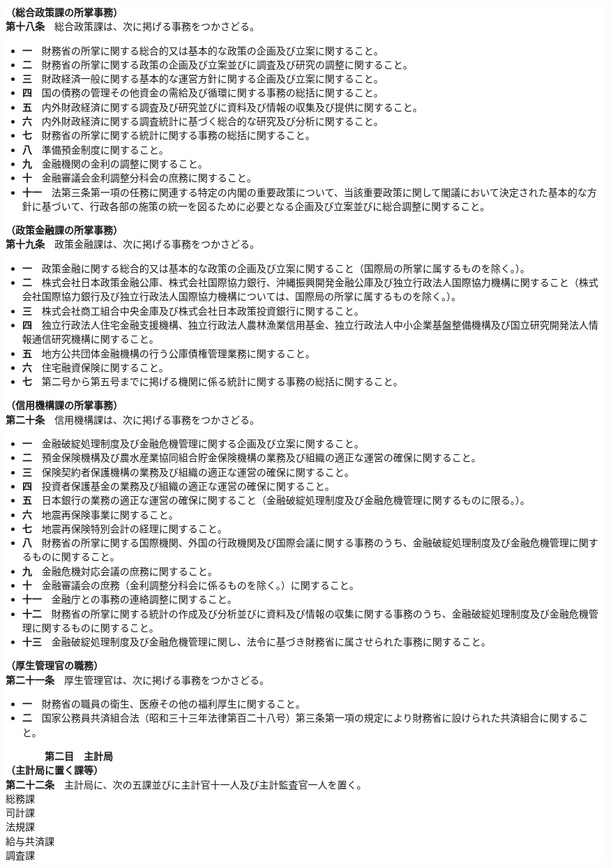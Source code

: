 **（総合政策課の所掌事務）**  
**第十八条**　総合政策課は、次に掲げる事務をつかさどる。  
* **一**　財務省の所掌に関する総合的又は基本的な政策の企画及び立案に関すること。  
* **二**　財務省の所掌に関する政策の企画及び立案並びに調査及び研究の調整に関すること。  
* **三**　財政経済一般に関する基本的な運営方針に関する企画及び立案に関すること。  
* **四**　国の債務の管理その他資金の需給及び循環に関する事務の総括に関すること。  
* **五**　内外財政経済に関する調査及び研究並びに資料及び情報の収集及び提供に関すること。  
* **六**　内外財政経済に関する調査統計に基づく総合的な研究及び分析に関すること。  
* **七**　財務省の所掌に関する統計に関する事務の総括に関すること。  
* **八**　準備預金制度に関すること。  
* **九**　金融機関の金利の調整に関すること。  
* **十**　金融審議会金利調整分科会の庶務に関すること。  
* **十一**　法第三条第一項の任務に関連する特定の内閣の重要政策について、当該重要政策に関して閣議において決定された基本的な方針に基づいて、行政各部の施策の統一を図るために必要となる企画及び立案並びに総合調整に関すること。  
  
**（政策金融課の所掌事務）**  
**第十九条**　政策金融課は、次に掲げる事務をつかさどる。  
* **一**　政策金融に関する総合的又は基本的な政策の企画及び立案に関すること（国際局の所掌に属するものを除く。）。  
* **二**　株式会社日本政策金融公庫、株式会社国際協力銀行、沖縄振興開発金融公庫及び独立行政法人国際協力機構に関すること（株式会社国際協力銀行及び独立行政法人国際協力機構については、国際局の所掌に属するものを除く。）。  
* **三**　株式会社商工組合中央金庫及び株式会社日本政策投資銀行に関すること。  
* **四**　独立行政法人住宅金融支援機構、独立行政法人農林漁業信用基金、独立行政法人中小企業基盤整備機構及び国立研究開発法人情報通信研究機構に関すること。  
* **五**　地方公共団体金融機構の行う公庫債権管理業務に関すること。  
* **六**　住宅融資保険に関すること。  
* **七**　第二号から第五号までに掲げる機関に係る統計に関する事務の総括に関すること。  
  
**（信用機構課の所掌事務）**  
**第二十条**　信用機構課は、次に掲げる事務をつかさどる。  
* **一**　金融破綻処理制度及び金融危機管理に関する企画及び立案に関すること。  
* **二**　預金保険機構及び農水産業協同組合貯金保険機構の業務及び組織の適正な運営の確保に関すること。  
* **三**　保険契約者保護機構の業務及び組織の適正な運営の確保に関すること。  
* **四**　投資者保護基金の業務及び組織の適正な運営の確保に関すること。  
* **五**　日本銀行の業務の適正な運営の確保に関すること（金融破綻処理制度及び金融危機管理に関するものに限る。）。  
* **六**　地震再保険事業に関すること。  
* **七**　地震再保険特別会計の経理に関すること。  
* **八**　財務省の所掌に関する国際機関、外国の行政機関及び国際会議に関する事務のうち、金融破綻処理制度及び金融危機管理に関するものに関すること。  
* **九**　金融危機対応会議の庶務に関すること。  
* **十**　金融審議会の庶務（金利調整分科会に係るものを除く。）に関すること。  
* **十一**　金融庁との事務の連絡調整に関すること。  
* **十二**　財務省の所掌に関する統計の作成及び分析並びに資料及び情報の収集に関する事務のうち、金融破綻処理制度及び金融危機管理に関するものに関すること。  
* **十三**　金融破綻処理制度及び金融危機管理に関し、法令に基づき財務省に属させられた事務に関すること。  
  
**（厚生管理官の職務）**  
**第二十一条**　厚生管理官は、次に掲げる事務をつかさどる。  
* **一**　財務省の職員の衛生、医療その他の福利厚生に関すること。  
* **二**　国家公務員共済組合法（昭和三十三年法律第百二十八号）第三条第一項の規定により財務省に設けられた共済組合に関すること。  
  
&emsp;&emsp;&emsp;&emsp;**第二目　主計局**  
**（主計局に置く課等）**  
**第二十二条**　主計局に、次の五課並びに主計官十一人及び主計監査官一人を置く。  
総務課  
司計課  
法規課  
給与共済課  
調査課  
  